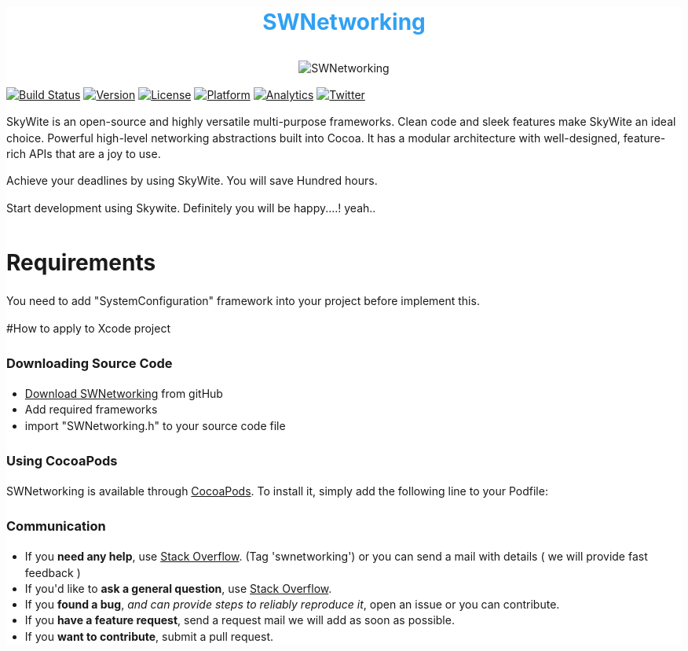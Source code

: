 # <p align="center" style='color:#30a1f3' >SWNetworking</p>

<p align="center" >
  <img src="http://skywite.com/wp-content/uploads/2015/05/skywite.png" alt="SWNetworking" title=“SkyWite”>
</p>


[![Build Status](https://travis-ci.org/skywite/SWNetworking.svg?branch=master)](https://travis-ci.org/skywite/SWNetworking)
[![Version](https://img.shields.io/cocoapods/v/SWNetworking.svg?style=flat)](http://cocoapods.org/pods/SWNetworking)
[![License](https://img.shields.io/cocoapods/l/SWNetworking.svg?style=flat)](http://cocoapods.org/pods/SWNetworking)
[![Platform](https://img.shields.io/cocoapods/p/SWNetworking.svg?style=flat)](http://cocoapods.org/pods/SWNetworking)
[![Analytics](https://ga-beacon.appspot.com/UA-69386051-1/SWNetworking/README?pixel)](https://github.com/igrigorik/ga-beacon)
[![Twitter](https://img.shields.io/badge/twitter-@SWframeworks-blue.svg?style=flat)](http://twitter.com/SWframeworks)



SkyWite is an open-source and highly versatile multi-purpose frameworks. Clean code and sleek features make SkyWite an ideal choice. Powerful high-level networking abstractions built into Cocoa. It has a modular architecture with well-designed, feature-rich APIs that are a joy to use.

Achieve your deadlines by using SkyWite. You will save Hundred hours. 

Start development using Skywite. Definitely you will be happy....! yeah..


# Requirements

You need to add "SystemConfiguration" framework into your project before implement this.


#How to apply to Xcode project

### Downloading Source Code
 - [Download SWNetworking](https://github.com/skywite/SWNetworking/archive/master.zip) from gitHub
 - Add required frameworks
 - import "SWNetworking.h" to your source code file
 
### Using CocoaPods

SWNetworking is available through [CocoaPods](http://cocoapods.org). To install
it, simply add the following line to your Podfile:

### Communication

- If you **need any help**, use [Stack Overflow](http://stackoverflow.com/questions/tagged/swnetworking). (Tag 'swnetworking') or you can send a mail with details ( we will provide fast feedback )
- If you'd like to **ask a general question**, use [Stack Overflow](http://stackoverflow.com/questions/tagged/SWNetworking).
- If you **found a bug**, _and can provide steps to reliably reproduce it_, open an issue or you can contribute.
- If you **have a feature request**, send a request mail we will add as soon as possible.
- If you **want to contribute**, submit a pull request.
